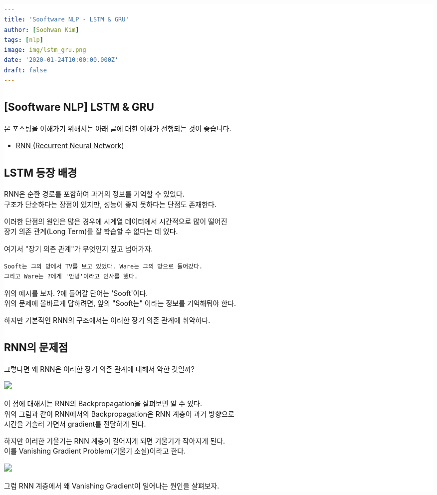 ```yaml
---
title: 'Sooftware NLP - LSTM & GRU'
author: [Soohwan Kim]
tags: [nlp]
image: img/lstm_gru.png
date: '2020-01-24T10:00:00.000Z'
draft: false
---
```


## [Sooftware NLP] LSTM & GRU
  
본 포스팅을 이해가기 위해서는 아래 글에 대한 이해가 선행되는 것이 좋습니다.  
  
- [RNN (Recurrent Neural Network)](sooftware.io/rnn)
  
## LSTM 등장 배경
  
RNN은 순환 경로를 포함하여 과거의 정보를 기억할 수 있었다.  
구조가 단순하다는 장점이 있지만, 성능이 좋지 못하다는 단점도 존재한다.  
  
이러한 단점의 원인은 많은 경우에 시계열 데이터에서 시간적으로 많이 떨어진  
장기 의존 관계(Long Term)를 잘 학습할 수 없다는 데 있다.
  
여기서 "장기 의존 관계"가 무엇인지 짚고 넘어가자.  
  
```
Sooft는 그의 방에서 TV를 보고 있었다. Ware는 그의 방으로 들어갔다. 
그리고 Ware는 ?에게 '안녕'이라고 인사를 했다.
```
  
위의 예시를 보자. ?에 들어갈 단어는 'Sooft'이다.  
위의 문제에 올바르게 답하려면, 앞의 "Sooft는" 이라는 정보를 기억해둬야 한다.  
  
하지만 기본적인 RNN의 구조에서는 이러한 장기 의존 관계에 취약하다.  

## RNN의 문제점
  
그렇다면 왜 RNN은 이러한 장기 의존 관계에 대해서 약한 것일까?  
  
<img src="https://user-images.githubusercontent.com/42150335/134299504-6704fb9d-2578-4c38-a5e1-0de5438bf546.png" width="500">  
    
이 점에 대해서는 RNN의 Backpropagation을 살펴보면 알 수 있다.  
위의 그림과 같이 RNN에서의 Backpropagation은 RNN 계층이 과거 방향으로  
시간을 거슬러 가면서 gradient를 전달하게 된다.  
    
  
하지만 이러한 기울기는 RNN 계층이 길어지게 되면 기울기가 작아지게 된다.  
이를 Vanishing Gradient Problem(기울기 소실)이라고 한다.
  
<img src="https://user-images.githubusercontent.com/42150335/134299528-6663aac1-8417-4d13-b4e8-f55751962ab0.png" width="500">
  
그럼 RNN 계층에서 왜 Vanishing Gradient이 일어나는 원인을 살펴보자.  
  